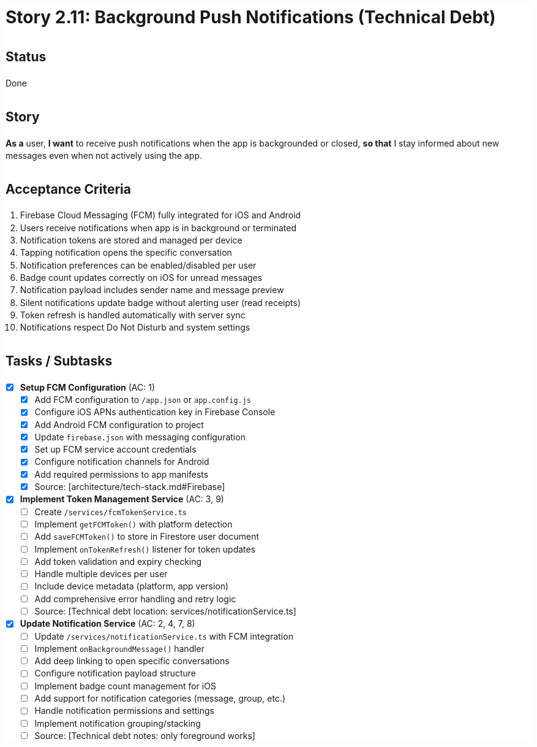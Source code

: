 # Story 2.11: Background Push Notifications (Technical Debt)

## Status

Done

## Story

**As a** user,
**I want** to receive push notifications when the app is backgrounded or closed,
**so that** I stay informed about new messages even when not actively using the app.

## Acceptance Criteria

1. Firebase Cloud Messaging (FCM) fully integrated for iOS and Android
2. Users receive notifications when app is in background or terminated
3. Notification tokens are stored and managed per device
4. Tapping notification opens the specific conversation
5. Notification preferences can be enabled/disabled per user
6. Badge count updates correctly on iOS for unread messages
7. Notification payload includes sender name and message preview
8. Silent notifications update badge without alerting user (read receipts)
9. Token refresh is handled automatically with server sync
10. Notifications respect Do Not Disturb and system settings

## Tasks / Subtasks

- [x] **Setup FCM Configuration** (AC: 1)
  - [x] Add FCM configuration to `/app.json` or `app.config.js`
  - [x] Configure iOS APNs authentication key in Firebase Console
  - [x] Add Android FCM configuration to project
  - [x] Update `firebase.json` with messaging configuration
  - [x] Set up FCM service account credentials
  - [x] Configure notification channels for Android
  - [x] Add required permissions to app manifests
  - [x] Source: [architecture/tech-stack.md#Firebase]

- [x] **Implement Token Management Service** (AC: 3, 9)
  - [ ] Create `/services/fcmTokenService.ts`
  - [ ] Implement `getFCMToken()` with platform detection
  - [ ] Add `saveFCMToken()` to store in Firestore user document
  - [ ] Implement `onTokenRefresh()` listener for token updates
  - [ ] Add token validation and expiry checking
  - [ ] Handle multiple devices per user
  - [ ] Include device metadata (platform, app version)
  - [ ] Add comprehensive error handling and retry logic
  - [ ] Source: [Technical debt location: services/notificationService.ts]

- [x] **Update Notification Service** (AC: 2, 4, 7, 8)
  - [ ] Update `/services/notificationService.ts` with FCM integration
  - [ ] Implement `onBackgroundMessage()` handler
  - [ ] Add deep linking to open specific conversations
  - [ ] Configure notification payload structure
  - [ ] Implement badge count management for iOS
  - [ ] Add support for notification categories (message, group, etc.)
  - [ ] Handle notification permissions and settings
  - [ ] Implement notification grouping/stacking
  - [ ] Source: [Technical debt notes: only foreground works]
